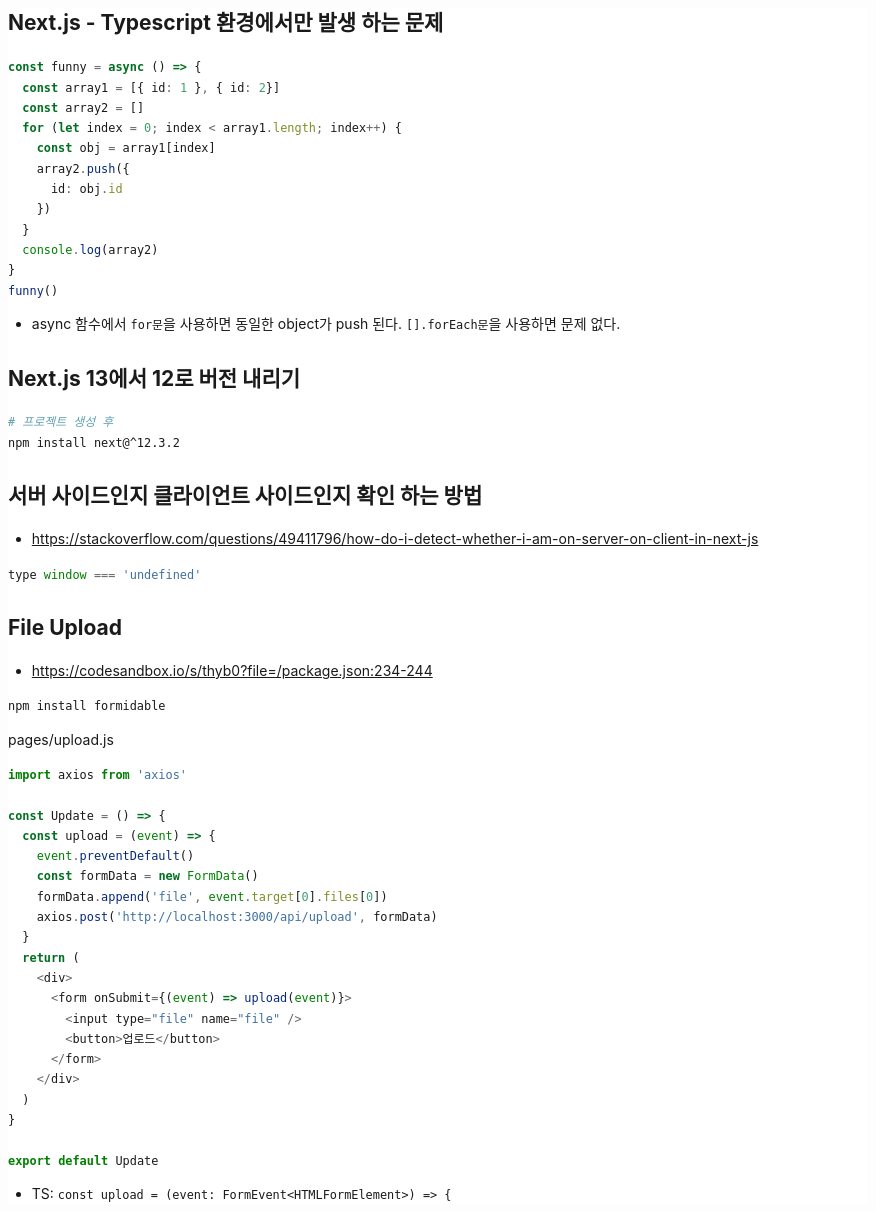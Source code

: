 ## Next.js - Typescript 환경에서만 발생 하는 문제
```ts
const funny = async () => {
  const array1 = [{ id: 1 }, { id: 2}]
  const array2 = []
  for (let index = 0; index < array1.length; index++) {
    const obj = array1[index]
    array2.push({
      id: obj.id
    })
  }
  console.log(array2)
}
funny()
```
* async 함수에서 `for문`을 사용하면 동일한 object가 push 된다. `[].forEach문`을 사용하면 문제 없다.

## Next.js 13에서 12로 버전 내리기
```sh
# 프로젝트 생성 후
npm install next@^12.3.2
```

## 서버 사이드인지 클라이언트 사이드인지 확인 하는 방법
* https://stackoverflow.com/questions/49411796/how-do-i-detect-whether-i-am-on-server-on-client-in-next-js
```js
type window === 'undefined'
```

## File Upload
* https://codesandbox.io/s/thyb0?file=/package.json:234-244

```sh
npm install formidable
```

pages/upload.js
```js
import axios from 'axios'

const Update = () => {
  const upload = (event) => {
    event.preventDefault()
    const formData = new FormData()
    formData.append('file', event.target[0].files[0])
    axios.post('http://localhost:3000/api/upload', formData)
  }
  return (
    <div>
      <form onSubmit={(event) => upload(event)}>
        <input type="file" name="file" />
        <button>업로드</button>
      </form>
    </div>
  )
}

export default Update
```
* TS: `const upload = (event: FormEvent<HTMLFormElement>) => {`
